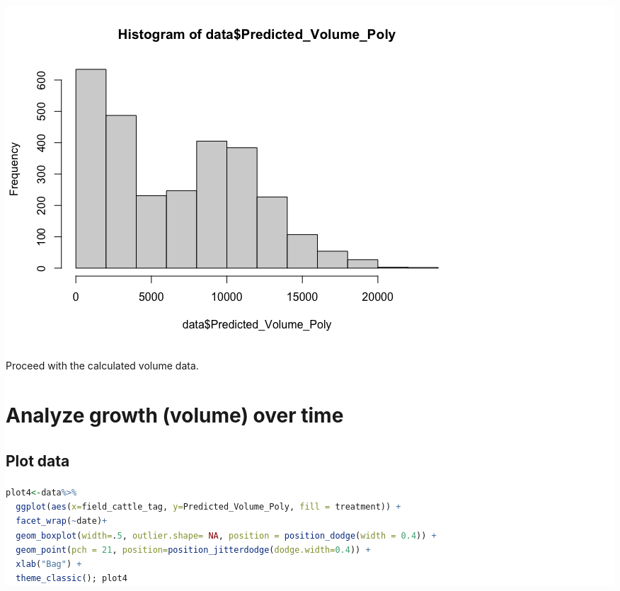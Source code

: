![](https://github.com/AHuffmyer/ASH_Putnam_Lab_Notebook/blob/master/images/NotebookImages/oysters/analysis/growth_GoosePoint_files/figure-gfm/unnamed-chunk-32-1.png?raw=TRUE)

Proceed with the calculated volume data.  

# Analyze growth (volume) over time

## Plot data

``` r
plot4<-data%>%
  ggplot(aes(x=field_cattle_tag, y=Predicted_Volume_Poly, fill = treatment)) +
  facet_wrap(~date)+
  geom_boxplot(width=.5, outlier.shape= NA, position = position_dodge(width = 0.4)) +
  geom_point(pch = 21, position=position_jitterdodge(dodge.width=0.4)) +
  xlab("Bag") + 
  theme_classic(); plot4
```

